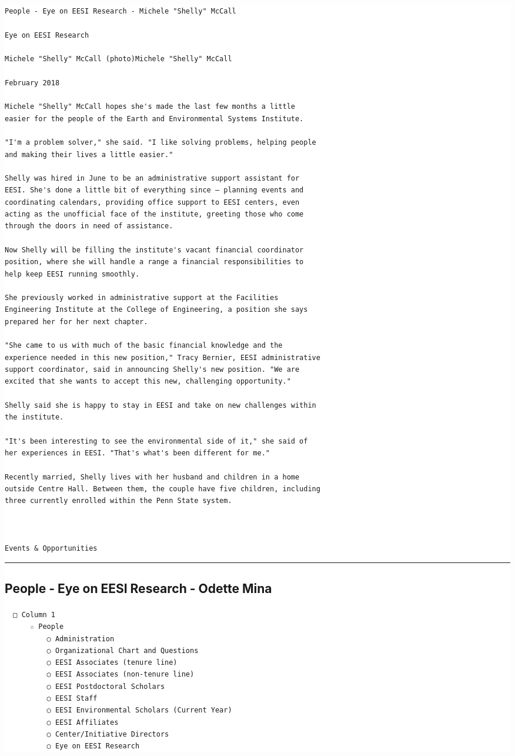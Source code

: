     People - Eye on EESI Research - Michele "Shelly" McCall

    Eye on EESI Research

    Michele "Shelly" McCall (photo)Michele "Shelly" McCall

    February 2018

    Michele "Shelly" McCall hopes she's made the last few months a little
    easier for the people of the Earth and Environmental Systems Institute.

    "I'm a problem solver," she said. "I like solving problems, helping people
    and making their lives a little easier."

    Shelly was hired in June to be an administrative support assistant for
    EESI. She's done a little bit of everything since – planning events and
    coordinating calendars, providing office support to EESI centers, even
    acting as the unofficial face of the institute, greeting those who come
    through the doors in need of assistance.

    Now Shelly will be filling the institute's vacant financial coordinator
    position, where she will handle a range a financial responsibilities to
    help keep EESI running smoothly.

    She previously worked in administrative support at the Facilities
    Engineering Institute at the College of Engineering, a position she says
    prepared her for her next chapter.

    "She came to us with much of the basic financial knowledge and the
    experience needed in this new position," Tracy Bernier, EESI administrative
    support coordinator, said in announcing Shelly's new position. "We are
    excited that she wants to accept this new, challenging opportunity."

    Shelly said she is happy to stay in EESI and take on new challenges within
    the institute.

    "It's been interesting to see the environmental side of it," she said of
    her experiences in EESI. "That's what's been different for me."

    Recently married, Shelly lives with her husband and children in a home
    outside Centre Hall. Between them, the couple have five children, including
    three currently enrolled within the Penn State system.

     

    Events & Opportunities

 

<hr>


##  People - Eye on EESI Research - Odette Mina 


 
      □ Column 1
          ☆ People  
              ○ Administration
              ○ Organizational Chart and Questions
              ○ EESI Associates (tenure line)
              ○ EESI Associates (non-tenure line)
              ○ EESI Postdoctoral Scholars
              ○ EESI Staff
              ○ EESI Environmental Scholars (Current Year)
              ○ EESI Affiliates
              ○ Center/Initiative Directors
              ○ Eye on EESI Research
   